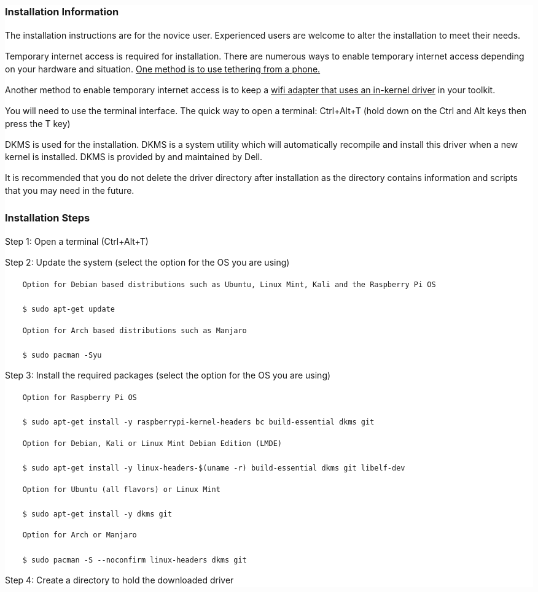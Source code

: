 ### Installation Information

The installation instructions are for the novice user. Experienced users are welcome to alter the installation to meet their needs.

Temporary internet access is required for installation. There are numerous ways to enable temporary internet access depending on your hardware and situation. [One method is to use tethering from a phone.](https://www.makeuseof.com/tag/how-to-tether-your-smartphone-in-linux)

Another method to enable temporary internet access is to keep a [wifi adapter that uses an in-kernel driver](https://github.com/morrownr/USB-WiFi) in your toolkit.

You will need to use the terminal interface. The quick way to open a terminal: Ctrl+Alt+T (hold down on the Ctrl and Alt keys then press the T key)

DKMS is used for the installation. DKMS is a system utility which will automatically recompile and install this driver when a new kernel is installed. DKMS is provided by and maintained by Dell.

It is recommended that you do not delete the driver directory after installation as the directory contains information and scripts that you may need in the future.

### Installation Steps

Step 1: Open a terminal (Ctrl+Alt+T)

Step 2: Update the system (select the option for the OS you are using)
```
    Option for Debian based distributions such as Ubuntu, Linux Mint, Kali and the Raspberry Pi OS

    $ sudo apt-get update
```
```
    Option for Arch based distributions such as Manjaro

    $ sudo pacman -Syu
```
Step 3: Install the required packages (select the option for the OS you are using)
```
    Option for Raspberry Pi OS

    $ sudo apt-get install -y raspberrypi-kernel-headers bc build-essential dkms git
```
```
    Option for Debian, Kali or Linux Mint Debian Edition (LMDE)

    $ sudo apt-get install -y linux-headers-$(uname -r) build-essential dkms git libelf-dev
```
```
    Option for Ubuntu (all flavors) or Linux Mint

    $ sudo apt-get install -y dkms git
```
```
    Option for Arch or Manjaro

    $ sudo pacman -S --noconfirm linux-headers dkms git
```
Step 4: Create a directory to hold the downloaded driver
